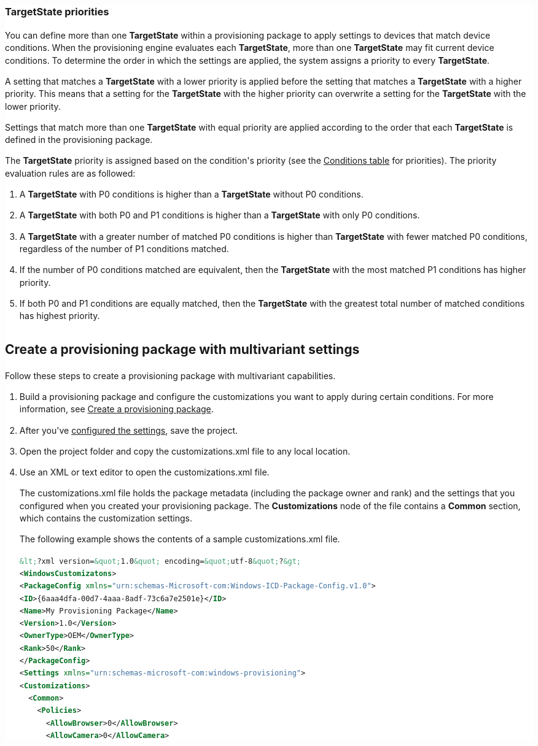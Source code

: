 
### TargetState priorities

You can define more than one **TargetState** within a provisioning package to apply settings to devices that match device conditions. When the provisioning engine evaluates each **TargetState**, more than one **TargetState** may fit current device conditions. To determine the order in which the settings are applied, the system assigns a priority to every **TargetState**. 

A setting that matches a **TargetState** with a lower priority is applied before the setting that matches a **TargetState** with a higher priority. This means that a setting for the **TargetState** with the higher priority can overwrite a setting for the **TargetState** with the lower priority.

Settings that match more than one **TargetState** with equal priority are applied according to the order that each **TargetState** is defined in the provisioning package.

The **TargetState** priority is assigned based on the condition's priority (see the [Conditions table](#conditions) for priorities). The priority evaluation rules are as followed:

1. A **TargetState** with P0 conditions is higher than a **TargetState** without P0 conditions.

2. A **TargetState** with both P0 and P1 conditions is higher than a **TargetState** with only P0 conditions.

2. A **TargetState** with a greater number of matched P0 conditions is higher than **TargetState** with fewer matched P0 conditions, regardless of the number of P1 conditions matched.

2. If the number of P0 conditions matched are equivalent, then the **TargetState** with the most matched P1 conditions has higher priority.

3. If both P0 and P1 conditions are equally matched, then the **TargetState** with the greatest total number of matched conditions has highest priority.



## Create a provisioning package with multivariant settings

Follow these steps to create a provisioning package with multivariant capabilities.


1. Build a provisioning package and configure the customizations you want to apply during certain conditions. For more information, see [Create a provisioning package](provisioning-create-package.md).

2. After you've [configured the settings](provisioning-create-package.md#configure-settings), save the project.

3. Open the project folder and copy the customizations.xml file to any local location. 

4. Use an XML or text editor to open the customizations.xml file.

    The customizations.xml file holds the package metadata (including the package owner and rank) and the settings that you configured when you created your provisioning package. The **Customizations** node of the file contains a **Common** section, which contains the customization settings.

    The following example shows the contents of a sample customizations.xml file.

    ```XML
   &lt;?xml version=&quot;1.0&quot; encoding=&quot;utf-8&quot;?&gt; 
   <WindowsCustomizatons> 
   <PackageConfig xmlns="urn:schemas-Microsoft-com:Windows-ICD-Package-Config.v1.0"> 
    <ID>{6aaa4dfa-00d7-4aaa-8adf-73c6a7e2501e}</ID> 
    <Name>My Provisioning Package</Name> 
    <Version>1.0</Version> 
    <OwnerType>OEM</OwnerType> 
    <Rank>50</Rank> 
   </PackageConfig> 
   <Settings xmlns="urn:schemas-microsoft-com:windows-provisioning"> 
    <Customizations> 
      <Common> 
        <Policies> 
          <AllowBrowser>0</AllowBrowser> 
          <AllowCamera>0</AllowCamera> 